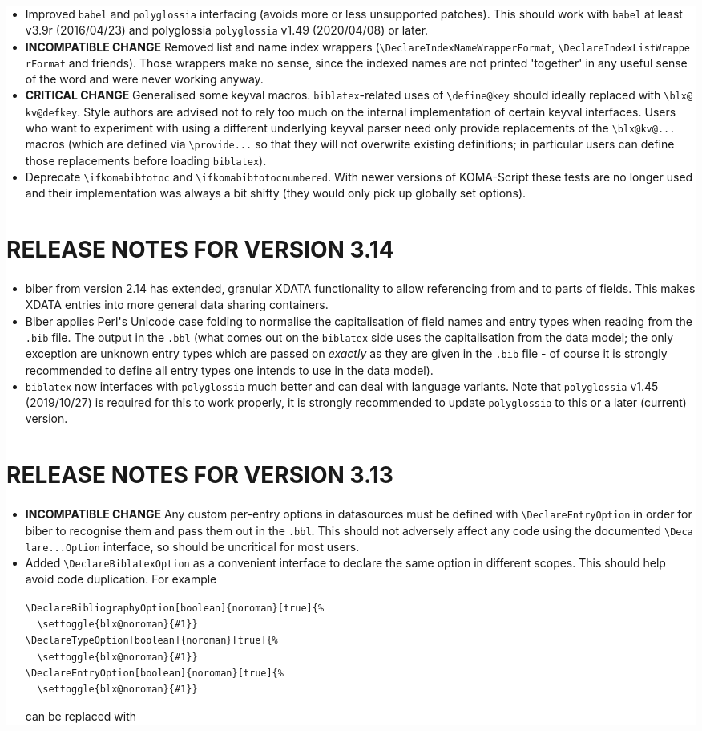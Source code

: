 - Improved `babel` and `polyglossia` interfacing (avoids more or less
  unsupported patches).
  This should work with `babel` at least v3.9r (2016/04/23)
  and polyglossia `polyglossia` v1.49 (2020/04/08) or later.
- **INCOMPATIBLE CHANGE** Removed list and name index wrappers
  (`\DeclareIndexNameWrapperFormat`, `\DeclareIndexListWrapperFormat`
  and friends). Those wrappers make no sense, since the indexed
  names are not printed 'together' in any useful sense of the word
  and were never working anyway.
- **CRITICAL CHANGE** Generalised some keyval macros.
  `biblatex`-related uses of `\define@key` should ideally replaced with
  `\blx@kv@defkey`.
  Style authors are advised not to rely too much on the internal
  implementation of certain keyval interfaces.
  Users who want to experiment with using a different underlying
  keyval parser need only provide replacements of the `\blx@kv@...`
  macros (which are defined via `\provide...` so that they will
  not overwrite existing definitions; in particular users can define
  those replacements before loading `biblatex`).
- Deprecate `\ifkomabibtotoc` and `\ifkomabibtotocnumbered`.
  With newer versions of KOMA-Script these tests are no longer used
  and their implementation was always a bit shifty (they would only pick
  up globally set options).


# RELEASE NOTES FOR VERSION 3.14
- biber from version 2.14 has extended, granular XDATA functionality to
  allow referencing from and to parts of fields. This makes XDATA entries into
  more general data sharing containers.
- Biber applies Perl's Unicode case folding to normalise the
  capitalisation of field names and entry types when reading from the
  `.bib` file. The output in the `.bbl` (what comes out on the
  `biblatex` side uses the capitalisation from the data model; the only
  exception are unknown entry types which are passed on *exactly*
  as they are given in the `.bib` file - of course it is strongly
  recommended to define all entry types one intends to use in the
  data model).
- `biblatex` now interfaces with `polyglossia` much better and can deal
  with language variants.
  Note that `polyglossia` v1.45 (2019/10/27) is required for this
  to work properly, it is strongly recommended to update `polyglossia`
  to this or a later (current) version.

# RELEASE NOTES FOR VERSION 3.13
- **INCOMPATIBLE CHANGE** Any custom per-entry options in datasources must
  be defined with `\DeclareEntryOption` in order for biber to recognise
  them and pass them out in the `.bbl`.
  This should not adversely affect any code using the documented
  `\Decalare...Option` interface, so should be uncritical for most users.
- Added `\DeclareBiblatexOption` as a convenient interface to declare the same
  option in different scopes. This should help avoid code duplication.
  For example
  ```
  \DeclareBibliographyOption[boolean]{noroman}[true]{%
    \settoggle{blx@noroman}{#1}}
  \DeclareTypeOption[boolean]{noroman}[true]{%
    \settoggle{blx@noroman}{#1}}
  \DeclareEntryOption[boolean]{noroman}[true]{%
    \settoggle{blx@noroman}{#1}}
  ```
  can be replaced with
  ```
  ```